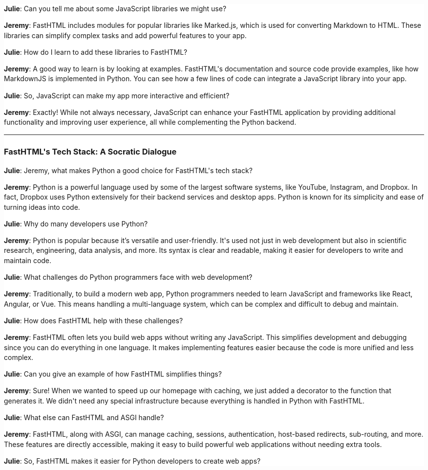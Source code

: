 **Julie**: Can you tell me about some JavaScript libraries we might use?

**Jeremy**: FastHTML includes modules for popular libraries like Marked.js, which is used for converting Markdown to HTML. These libraries can simplify complex tasks and add powerful features to your app.

**Julie**: How do I learn to add these libraries to FastHTML?

**Jeremy**: A good way to learn is by looking at examples. FastHTML's documentation and source code provide examples, like how MarkdownJS is implemented in Python. You can see how a few lines of code can integrate a JavaScript library into your app.

**Julie**: So, JavaScript can make my app more interactive and efficient?

**Jeremy**: Exactly! While not always necessary, JavaScript can enhance your FastHTML application by providing additional functionality and improving user experience, all while complementing the Python backend.

---

### FastHTML's Tech Stack: A Socratic Dialogue

**Julie**: Jeremy, what makes Python a good choice for FastHTML's tech stack?

**Jeremy**: Python is a powerful language used by some of the largest software systems, like YouTube, Instagram, and Dropbox. In fact, Dropbox uses Python extensively for their backend services and desktop apps. Python is known for its simplicity and ease of turning ideas into code.

**Julie**: Why do many developers use Python?

**Jeremy**: Python is popular because it’s versatile and user-friendly. It's used not just in web development but also in scientific research, engineering, data analysis, and more. Its syntax is clear and readable, making it easier for developers to write and maintain code.

**Julie**: What challenges do Python programmers face with web development?

**Jeremy**: Traditionally, to build a modern web app, Python programmers needed to learn JavaScript and frameworks like React, Angular, or Vue. This means handling a multi-language system, which can be complex and difficult to debug and maintain.

**Julie**: How does FastHTML help with these challenges?

**Jeremy**: FastHTML often lets you build web apps without writing any JavaScript. This simplifies development and debugging since you can do everything in one language. It makes implementing features easier because the code is more unified and less complex.

**Julie**: Can you give an example of how FastHTML simplifies things?

**Jeremy**: Sure! When we wanted to speed up our homepage with caching, we just added a decorator to the function that generates it. We didn't need any special infrastructure because everything is handled in Python with FastHTML.

**Julie**: What else can FastHTML and ASGI handle?

**Jeremy**: FastHTML, along with ASGI, can manage caching, sessions, authentication, host-based redirects, sub-routing, and more. These features are directly accessible, making it easy to build powerful web applications without needing extra tools.

**Julie**: So, FastHTML makes it easier for Python developers to create web apps?
